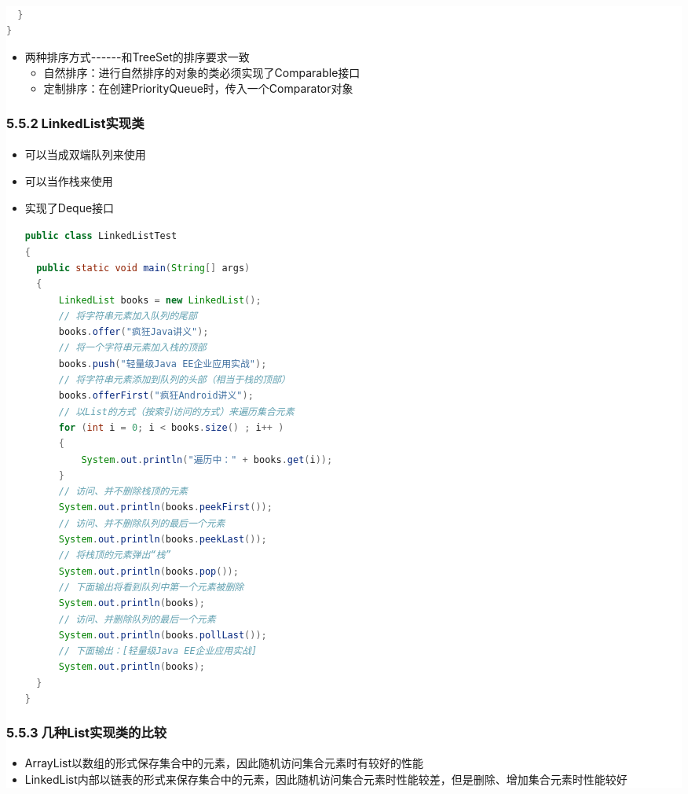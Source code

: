   ```java
  	}
  }
  ```

- 两种排序方式------和TreeSet的排序要求一致
  - 自然排序：进行自然排序的对象的类必须实现了Comparable接口
  - 定制排序：在创建PriorityQueue时，传入一个Comparator对象

### 5.5.2 LinkedList实现类

- 可以当成双端队列来使用

- 可以当作栈来使用

- 实现了Deque接口

  ```java
  public class LinkedListTest
  {
  	public static void main(String[] args)
  	{
  		LinkedList books = new LinkedList();
  		// 将字符串元素加入队列的尾部
  		books.offer("疯狂Java讲义");
  		// 将一个字符串元素加入栈的顶部
  		books.push("轻量级Java EE企业应用实战");
  		// 将字符串元素添加到队列的头部（相当于栈的顶部）
  		books.offerFirst("疯狂Android讲义");
  		// 以List的方式（按索引访问的方式）来遍历集合元素
  		for (int i = 0; i < books.size() ; i++ )
  		{
  			System.out.println("遍历中：" + books.get(i));
  		}
  		// 访问、并不删除栈顶的元素
  		System.out.println(books.peekFirst());
  		// 访问、并不删除队列的最后一个元素
  		System.out.println(books.peekLast());
  		// 将栈顶的元素弹出“栈”
  		System.out.println(books.pop());
  		// 下面输出将看到队列中第一个元素被删除
  		System.out.println(books);
  		// 访问、并删除队列的最后一个元素
  		System.out.println(books.pollLast());
  		// 下面输出：[轻量级Java EE企业应用实战]
  		System.out.println(books);
  	}
  }
  ```

### 5.5.3 几种List实现类的比较

- ArrayList以数组的形式保存集合中的元素，因此随机访问集合元素时有较好的性能
- LinkedList内部以链表的形式来保存集合中的元素，因此随机访问集合元素时性能较差，但是删除、增加集合元素时性能较好
